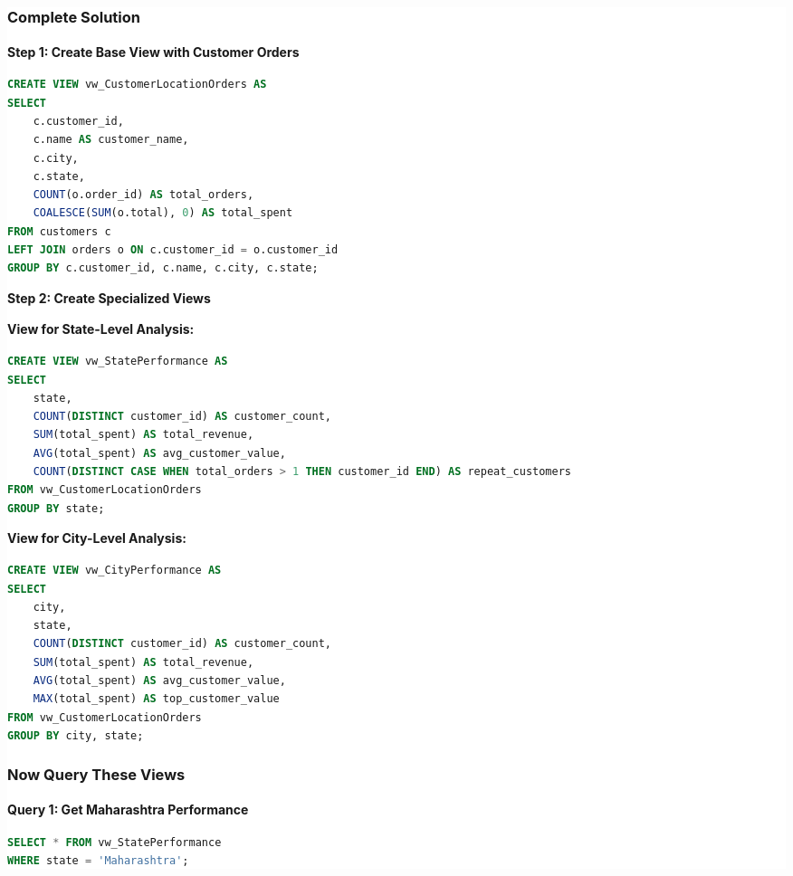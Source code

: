 ### Complete Solution

**Step 1: Create Base View with Customer Orders**
```sql
CREATE VIEW vw_CustomerLocationOrders AS
SELECT 
    c.customer_id,
    c.name AS customer_name,
    c.city,
    c.state,
    COUNT(o.order_id) AS total_orders,
    COALESCE(SUM(o.total), 0) AS total_spent
FROM customers c
LEFT JOIN orders o ON c.customer_id = o.customer_id
GROUP BY c.customer_id, c.name, c.city, c.state;
```

**Step 2: Create Specialized Views**

**View for State-Level Analysis:**
```sql
CREATE VIEW vw_StatePerformance AS
SELECT 
    state,
    COUNT(DISTINCT customer_id) AS customer_count,
    SUM(total_spent) AS total_revenue,
    AVG(total_spent) AS avg_customer_value,
    COUNT(DISTINCT CASE WHEN total_orders > 1 THEN customer_id END) AS repeat_customers
FROM vw_CustomerLocationOrders
GROUP BY state;
```

**View for City-Level Analysis:**
```sql
CREATE VIEW vw_CityPerformance AS
SELECT 
    city,
    state,
    COUNT(DISTINCT customer_id) AS customer_count,
    SUM(total_spent) AS total_revenue,
    AVG(total_spent) AS avg_customer_value,
    MAX(total_spent) AS top_customer_value
FROM vw_CustomerLocationOrders
GROUP BY city, state;
```

### Now Query These Views

**Query 1: Get Maharashtra Performance**
```sql
SELECT * FROM vw_StatePerformance
WHERE state = 'Maharashtra';
```
